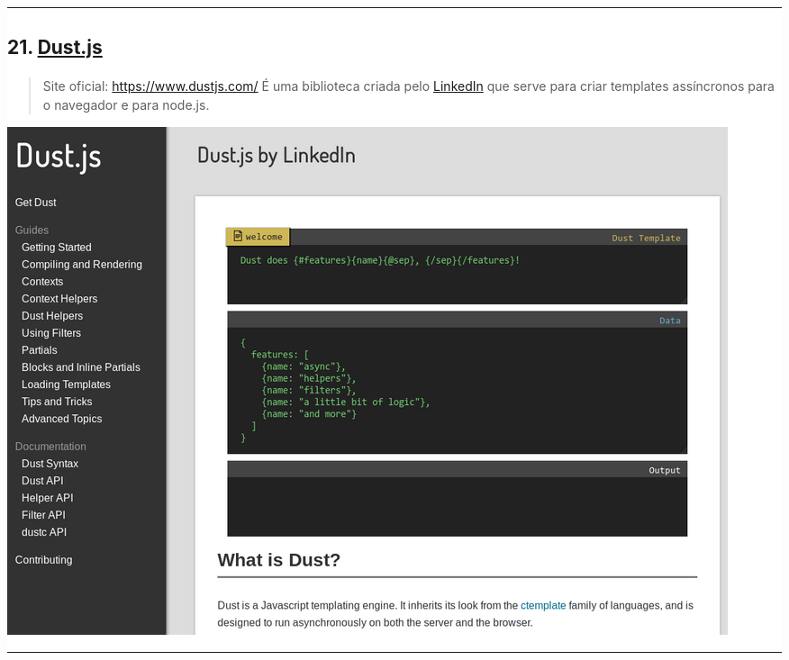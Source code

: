 

<script async src="https://pagead2.googlesyndication.com/pagead/js/adsbygoogle.js"></script>

<ins class="adsbygoogle"
style="display:block"
data-ad-client="ca-pub-2838251107855362"
data-ad-slot="2327980059"
data-ad-format="auto"
data-full-width-responsive="true"></ins>
<script>
(adsbygoogle = window.adsbygoogle || []).push({});
</script>

---

## 21. [Dust.js](https://www.dustjs.com/)
> Site oficial: <https://www.dustjs.com/>
É uma biblioteca criada pelo [LinkedIn]() que serve para criar templates assíncronos para o navegador e para node.js.

![Dust](/assets/img/js/dustjs.png)

---
